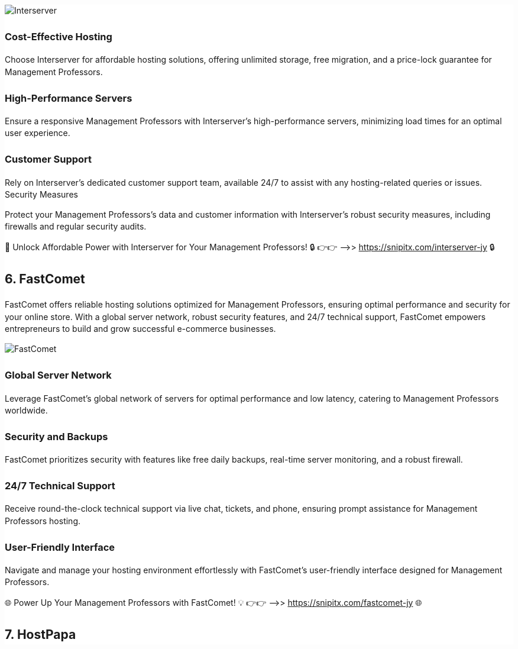 ![Interserver](https://i.imgur.com/OM5dOEW.jpeg "Interserver Hosting")

### Cost-Effective Hosting
Choose Interserver for affordable hosting solutions, offering unlimited storage, free migration, and a price-lock guarantee for Management Professors.

### High-Performance Servers
Ensure a responsive Management Professors with Interserver’s high-performance servers, minimizing load times for an optimal user experience.

### Customer Support
Rely on Interserver’s dedicated customer support team, available 24/7 to assist with any hosting-related queries or issues.
Security Measures

Protect your Management Professors’s data and customer information with Interserver’s robust security measures, including firewalls and regular security audits.

💸 Unlock Affordable Power with Interserver for Your Management Professors! 🔒
👉👉 -->> https://snipitx.com/interserver-jy 🔒

## 6. FastComet

FastComet offers reliable hosting solutions optimized for Management Professors, ensuring optimal performance and security for your online store. With a global server network, robust security features, and 24/7 technical support, FastComet empowers entrepreneurs to build and grow successful e-commerce businesses.

![FastComet](https://i.imgur.com/7qgXuWp.png "FastComet Hosting")

### Global Server Network
Leverage FastComet’s global network of servers for optimal performance and low latency, catering to Management Professors worldwide.

### Security and Backups
FastComet prioritizes security with features like free daily backups, real-time server monitoring, and a robust firewall.

### 24/7 Technical Support
Receive round-the-clock technical support via live chat, tickets, and phone, ensuring prompt assistance for Management Professors hosting.

### User-Friendly Interface
Navigate and manage your hosting environment effortlessly with FastComet’s user-friendly interface designed for Management Professors.

🌐 Power Up Your Management Professors with FastComet! 💡
👉👉 -->> https://snipitx.com/fastcomet-jy 🌐

## 7. HostPapa
